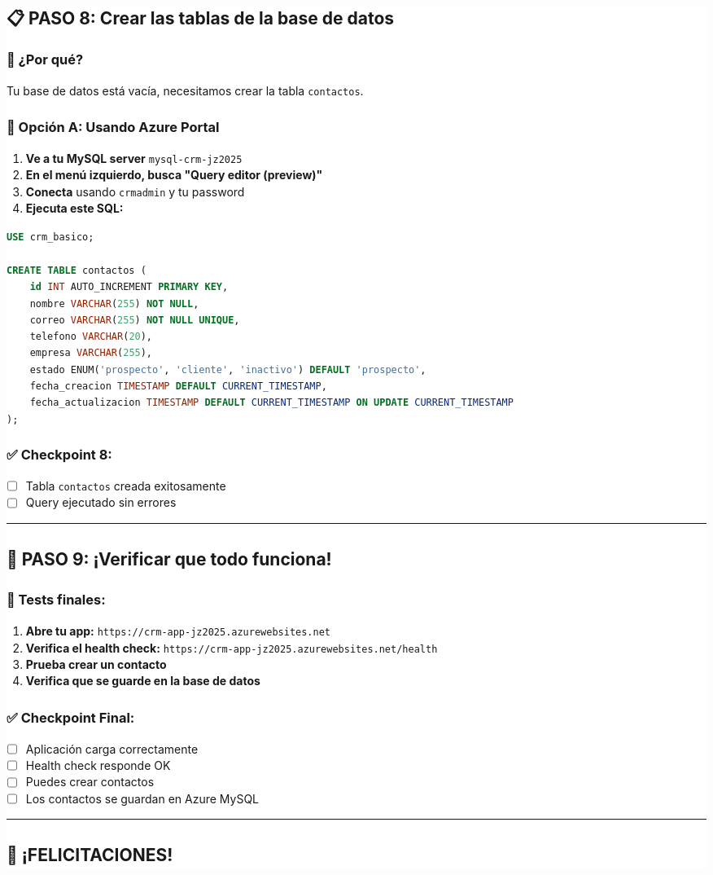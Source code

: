 ## 📋 PASO 8: Crear las tablas de la base de datos

### 🎯 ¿Por qué?
Tu base de datos está vacía, necesitamos crear la tabla `contactos`.

### 📝 Opción A: Usando Azure Portal
1. **Ve a tu MySQL server** `mysql-crm-jz2025`
2. **En el menú izquierdo, busca "Query editor (preview)"**
3. **Conecta** usando `crmadmin` y tu password
4. **Ejecuta este SQL:**

```sql
USE crm_basico;

CREATE TABLE contactos (
    id INT AUTO_INCREMENT PRIMARY KEY,
    nombre VARCHAR(255) NOT NULL,
    correo VARCHAR(255) NOT NULL UNIQUE,
    telefono VARCHAR(20),
    empresa VARCHAR(255),
    estado ENUM('prospecto', 'cliente', 'inactivo') DEFAULT 'prospecto',
    fecha_creacion TIMESTAMP DEFAULT CURRENT_TIMESTAMP,
    fecha_actualizacion TIMESTAMP DEFAULT CURRENT_TIMESTAMP ON UPDATE CURRENT_TIMESTAMP
);
```

### ✅ Checkpoint 8:
- [ ] Tabla `contactos` creada exitosamente
- [ ] Query ejecutado sin errores

---

## 🎉 PASO 9: ¡Verificar que todo funciona!

### 📝 Tests finales:
1. **Abre tu app:** `https://crm-app-jz2025.azurewebsites.net`
2. **Verifica el health check:** `https://crm-app-jz2025.azurewebsites.net/health`
3. **Prueba crear un contacto**
4. **Verifica que se guarde en la base de datos**

### ✅ Checkpoint Final:
- [ ] Aplicación carga correctamente
- [ ] Health check responde OK
- [ ] Puedes crear contactos
- [ ] Los contactos se guardan en Azure MySQL

---

## 🎊 ¡FELICITACIONES!
